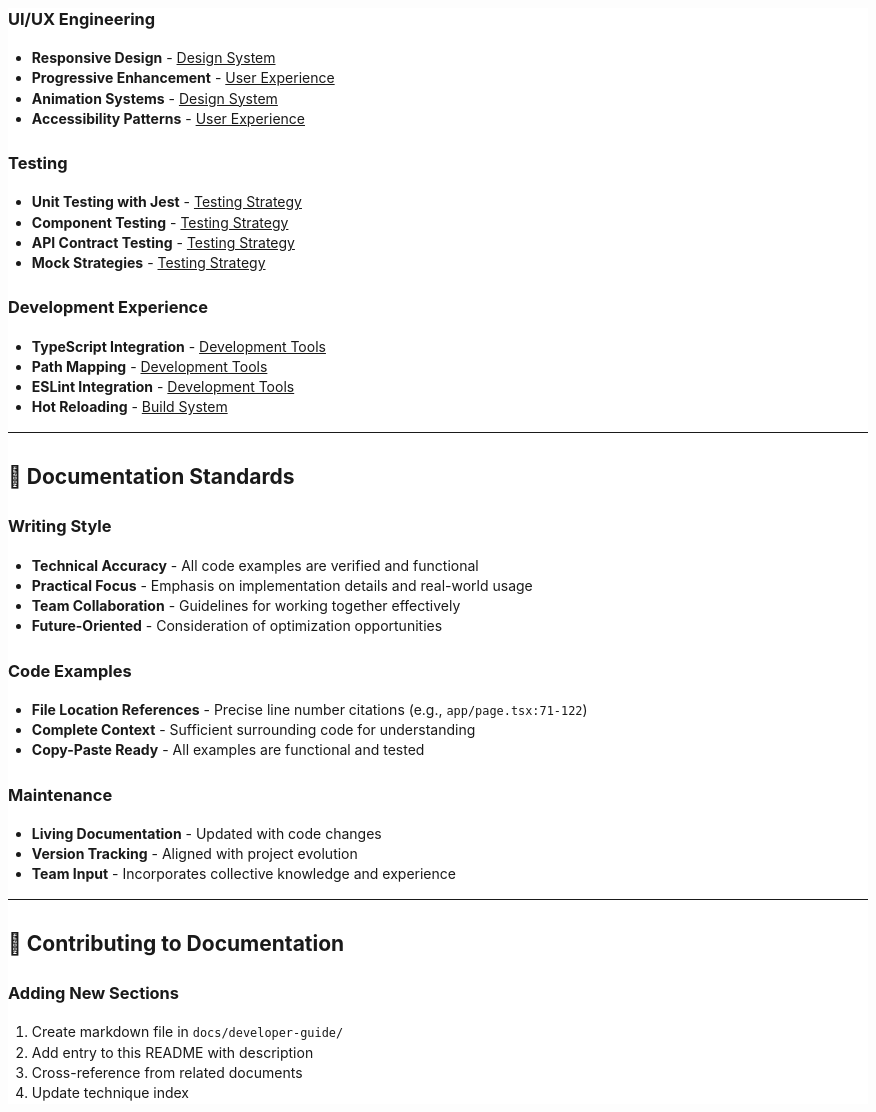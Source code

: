 ### UI/UX Engineering
- **Responsive Design** - [Design System](./design-system.md)
- **Progressive Enhancement** - [User Experience](./user-experience.md)
- **Animation Systems** - [Design System](./design-system.md)
- **Accessibility Patterns** - [User Experience](./user-experience.md)

### Testing
- **Unit Testing with Jest** - [Testing Strategy](./testing.md)
- **Component Testing** - [Testing Strategy](./testing.md)
- **API Contract Testing** - [Testing Strategy](./testing.md)
- **Mock Strategies** - [Testing Strategy](./testing.md)

### Development Experience
- **TypeScript Integration** - [Development Tools](./development-tools.md)
- **Path Mapping** - [Development Tools](./development-tools.md)
- **ESLint Integration** - [Development Tools](./development-tools.md)
- **Hot Reloading** - [Build System](./build-system.md)

---

## 📖 Documentation Standards

### Writing Style
- **Technical Accuracy** - All code examples are verified and functional
- **Practical Focus** - Emphasis on implementation details and real-world usage
- **Team Collaboration** - Guidelines for working together effectively
- **Future-Oriented** - Consideration of optimization opportunities

### Code Examples
- **File Location References** - Precise line number citations (e.g., `app/page.tsx:71-122`)
- **Complete Context** - Sufficient surrounding code for understanding
- **Copy-Paste Ready** - All examples are functional and tested

### Maintenance
- **Living Documentation** - Updated with code changes
- **Version Tracking** - Aligned with project evolution
- **Team Input** - Incorporates collective knowledge and experience

---

## 🚀 Contributing to Documentation

### Adding New Sections
1. Create markdown file in `docs/developer-guide/`
2. Add entry to this README with description
3. Cross-reference from related documents
4. Update technique index
